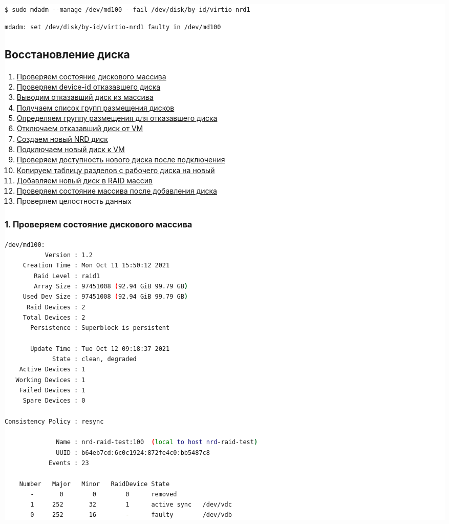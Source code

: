 ```yml
```

`$ sudo mdadm --manage /dev/md100 --fail /dev/disk/by-id/virtio-nrd1`
```bash
mdadm: set /dev/disk/by-id/virtio-nrd1 faulty in /dev/md100
```


## Восстановление диска <a id="dr"/>

  1. [Проверяем состояние дискового массива](#dr-1)
  2. [Проверяем device-id отказавшего диска](#dr-2)
  3. [Выводим отказавший диск из массива](#dr-3)
  4. [Получаем список групп размещения дисков](#dr-4)
  5. [Определяем группу размещения для отказавшего диска](#dr-5)
  6. [Отключаем отказавший диск от VM](#dr-6)
  7. [Создаем новый NRD диск](#dr-7)
  8. [Подключаем новый диск к VM](#dr-8)
  9. [Проверяем доступность нового диска после подключения](#dr-9)
  10. [Копируем таблицу разделов с рабочего диска на новый](#dr-10)
  11. [Добавляем новый диск в RAID массив](#dr-11)
  12. [Проверяем состояние массива после добавления диска](#dr-12)
  13. Проверяем целостность данных


### 1. Проверяем состояние дискового массива <a id="dr-1"/>

```bash
/dev/md100:
           Version : 1.2
     Creation Time : Mon Oct 11 15:50:12 2021
        Raid Level : raid1
        Array Size : 97451008 (92.94 GiB 99.79 GB)
     Used Dev Size : 97451008 (92.94 GiB 99.79 GB)
      Raid Devices : 2
     Total Devices : 2
       Persistence : Superblock is persistent

       Update Time : Tue Oct 12 09:18:37 2021
             State : clean, degraded 
    Active Devices : 1
   Working Devices : 1
    Failed Devices : 1
     Spare Devices : 0

Consistency Policy : resync

              Name : nrd-raid-test:100  (local to host nrd-raid-test)
              UUID : b64eb7cd:6c0c1924:872fe4c0:bb5487c8
            Events : 23

    Number   Major   Minor   RaidDevice State
       -       0        0        0      removed
       1     252       32        1      active sync   /dev/vdc
       0     252       16        -      faulty        /dev/vdb
```
